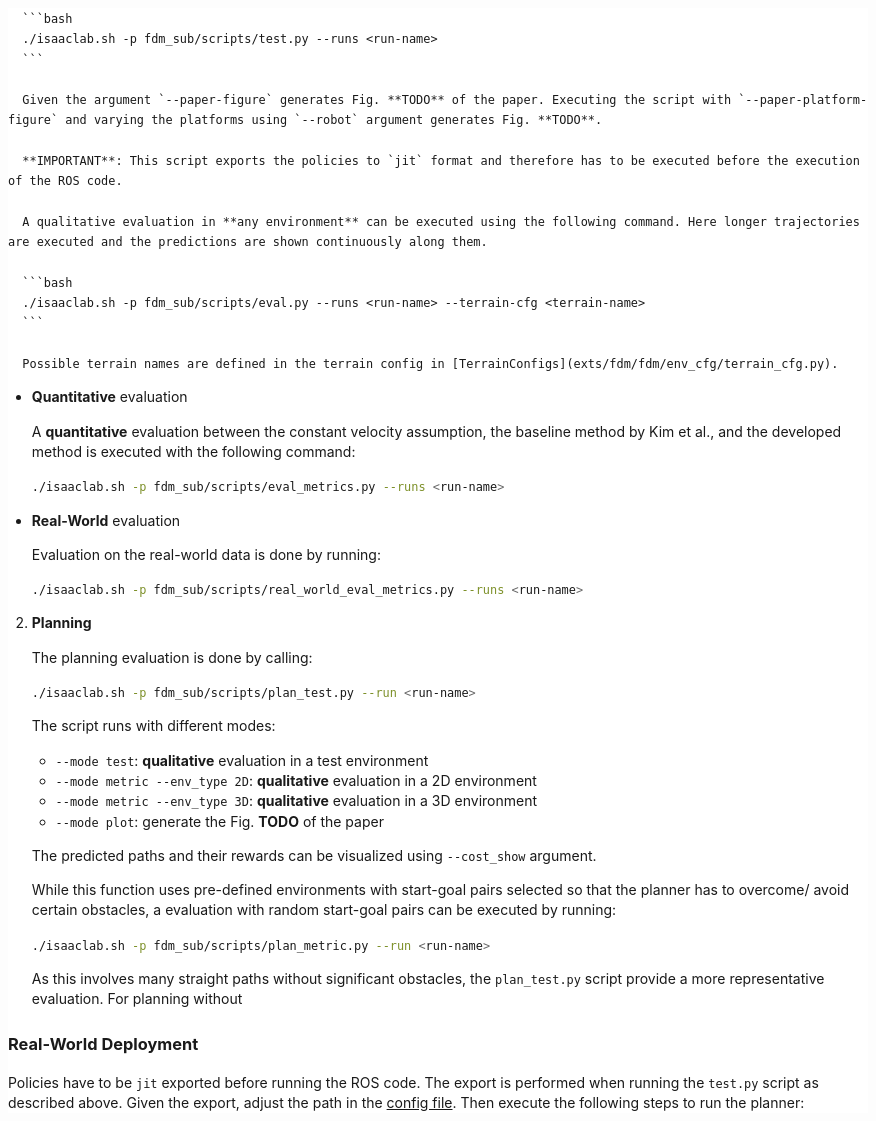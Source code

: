       ```bash
      ./isaaclab.sh -p fdm_sub/scripts/test.py --runs <run-name>
      ```

      Given the argument `--paper-figure` generates Fig. **TODO** of the paper. Executing the script with `--paper-platform-figure` and varying the platforms using `--robot` argument generates Fig. **TODO**.

      **IMPORTANT**: This script exports the policies to `jit` format and therefore has to be executed before the execution of the ROS code.

      A qualitative evaluation in **any environment** can be executed using the following command. Here longer trajectories are executed and the predictions are shown continuously along them.

      ```bash
      ./isaaclab.sh -p fdm_sub/scripts/eval.py --runs <run-name> --terrain-cfg <terrain-name>
      ```

      Possible terrain names are defined in the terrain config in [TerrainConfigs](exts/fdm/fdm/env_cfg/terrain_cfg.py).

   - **Quantitative** evaluation

      A **quantitative** evaluation between the constant velocity assumption, the baseline method by Kim et al., and the developed method is executed with the following command:

      ```bash
      ./isaaclab.sh -p fdm_sub/scripts/eval_metrics.py --runs <run-name>
      ```

   - **Real-World** evaluation

      Evaluation on the real-world data is done by running:

      ```bash
      ./isaaclab.sh -p fdm_sub/scripts/real_world_eval_metrics.py --runs <run-name>
      ```

2. **Planning**

   The planning evaluation is done by calling:

   ```bash
   ./isaaclab.sh -p fdm_sub/scripts/plan_test.py --run <run-name>
   ```

   The script runs with different modes:
   - `--mode test`: **qualitative** evaluation in a test environment
   - `--mode metric --env_type 2D`: **qualitative** evaluation in a 2D environment
   - `--mode metric --env_type 3D`: **qualitative** evaluation in a 3D environment
   - `--mode plot`: generate the Fig. **TODO** of the paper

   The predicted paths and their rewards can be visualized using `--cost_show` argument.

   While this function uses pre-defined environments with start-goal pairs selected so that the planner has to overcome/ avoid certain obstacles, a evaluation with random start-goal pairs can be executed by running:

    ```bash
   ./isaaclab.sh -p fdm_sub/scripts/plan_metric.py --run <run-name>
   ```

   As this involves many straight paths without significant obstacles, the `plan_test.py` script provide a more representative evaluation.
   For planning without

### Real-World Deployment

Policies have to be `jit` exported before running the ROS code. The export is performed when running the `test.py` script as described above.
Given the export, adjust the path in the [config file](ros/fdm_navigation_ros/config/default.yaml).
Then execute the following steps to run the planner:
   ```